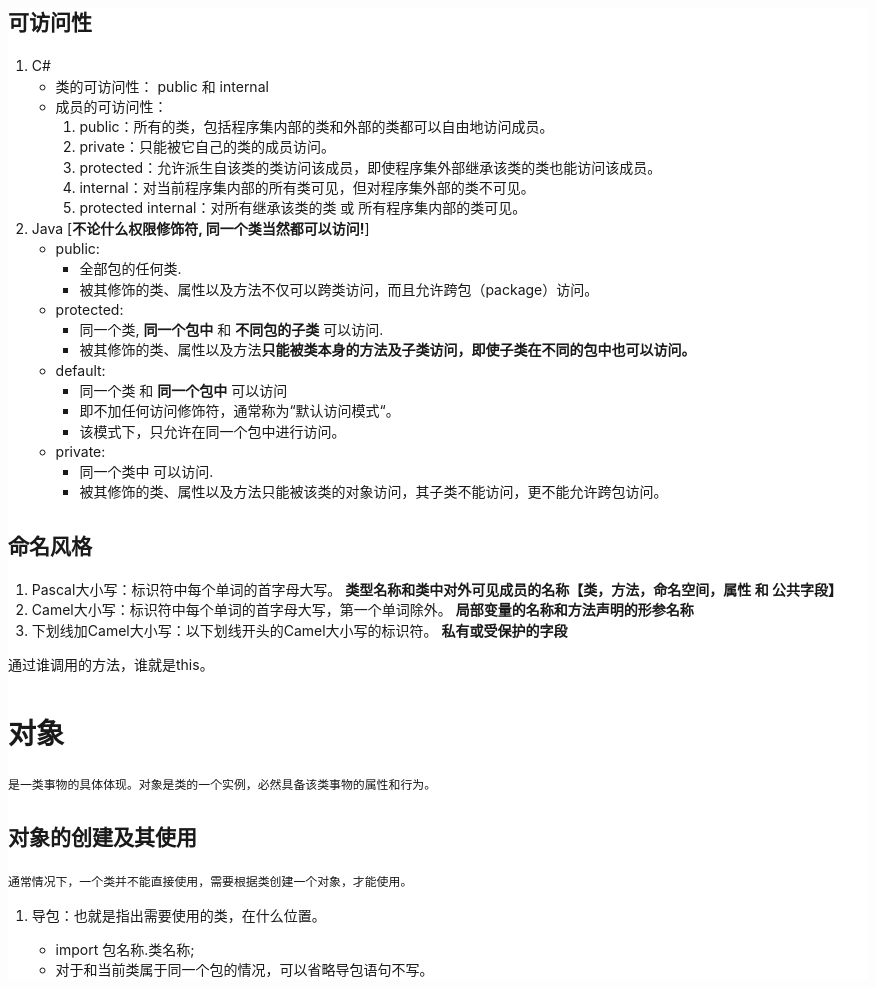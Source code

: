 ## 可访问性 ##

1. C#
	- 类的可访问性： public 和 internal
	- 成员的可访问性： 
		1. public：所有的类，包括程序集内部的类和外部的类都可以自由地访问成员。
		2. private：只能被它自己的类的成员访问。
		3. protected：允许派生自该类的类访问该成员，即使程序集外部继承该类的类也能访问该成员。
		4. internal：对当前程序集内部的所有类可见，但对程序集外部的类不可见。
		5. protected internal：对所有继承该类的类 或 所有程序集内部的类可见。
2.  Java [**不论什么权限修饰符, 同一个类当然都可以访问!**]
	- public: 
		- 全部包的任何类.
		- 被其修饰的类、属性以及方法不仅可以跨类访问，而且允许跨包（package）访问。
	- protected: 
		- 同一个类, **同一个包中** 和 **不同包的子类** 可以访问.
		- 被其修饰的类、属性以及方法**只能被类本身的方法及子类访问，即使子类在不同的包中也可以访问。**
	- default: 
		- 同一个类 和 **同一个包中** 可以访问
		- 即不加任何访问修饰符，通常称为“默认访问模式“。
		- 该模式下，只允许在同一个包中进行访问。
	- private: 
		- 同一个类中 可以访问. 
		- 被其修饰的类、属性以及方法只能被该类的对象访问，其子类不能访问，更不能允许跨包访问。

## 命名风格  ##

1. Pascal大小写：标识符中每个单词的首字母大写。					**类型名称和类中对外可见成员的名称【类，方法，命名空间，属性 和 公共字段】**
2. Camel大小写：标识符中每个单词的首字母大写，第一个单词除外。	**局部变量的名称和方法声明的形参名称**
3. 下划线加Camel大小写：以下划线开头的Camel大小写的标识符。		**私有或受保护的字段**

 通过谁调用的方法，谁就是this。

# 对象 #

```
是一类事物的具体体现。对象是类的一个实例，必然具备该类事物的属性和行为。
```



## 对象的创建及其使用 ##

```
通常情况下，一个类并不能直接使用，需要根据类创建一个对象，才能使用。
```



1. 导包：也就是指出需要使用的类，在什么位置。 

	- import 包名称.类名称;
	- 对于和当前类属于同一个包的情况，可以省略导包语句不写。
